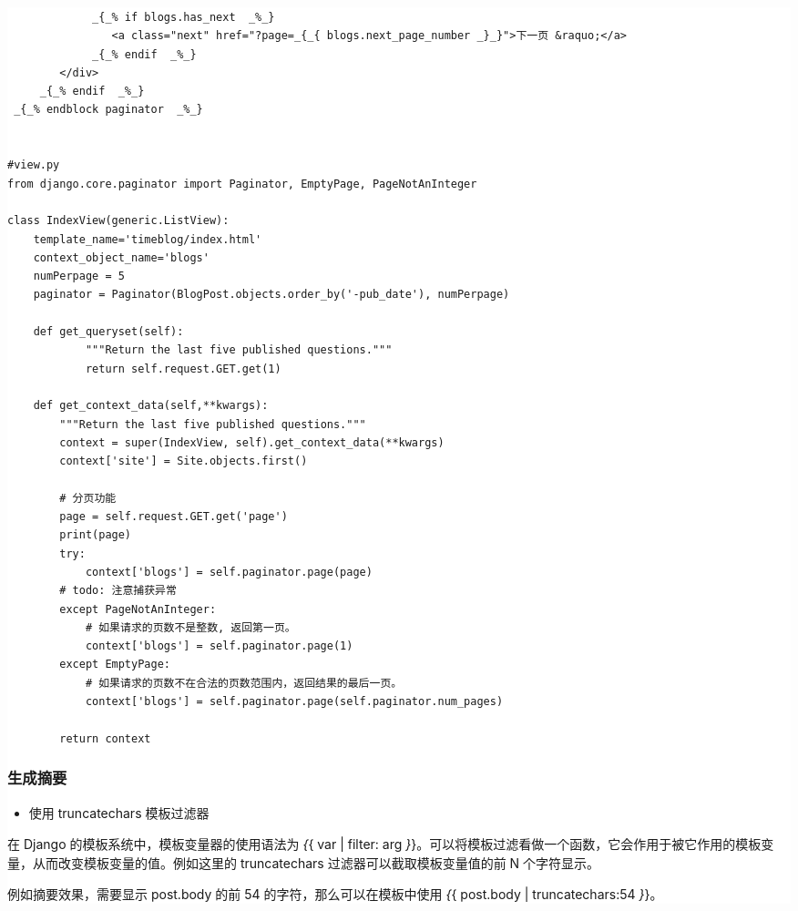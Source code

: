 	             _{_% if blogs.has_next  _%_}
	                <a class="next" href="?page=_{_{ blogs.next_page_number _}_}">下一页 &raquo;</a>
	             _{_% endif  _%_}
	        </div>
	     _{_% endif  _%_}
	 _{_% endblock paginator  _%_}

	
	#view.py
	from django.core.paginator import Paginator, EmptyPage, PageNotAnInteger

	class IndexView(generic.ListView):
	    template_name='timeblog/index.html'
	    context_object_name='blogs'
	    numPerpage = 5
	    paginator = Paginator(BlogPost.objects.order_by('-pub_date'), numPerpage)
	
	    def get_queryset(self):
	            """Return the last five published questions."""
	            return self.request.GET.get(1)
	
	    def get_context_data(self,**kwargs):
	        """Return the last five published questions."""
	        context = super(IndexView, self).get_context_data(**kwargs)
	        context['site'] = Site.objects.first()
	
	        # 分页功能
	        page = self.request.GET.get('page')
	        print(page)
	        try:
	            context['blogs'] = self.paginator.page(page)
	        # todo: 注意捕获异常
	        except PageNotAnInteger:
	            # 如果请求的页数不是整数, 返回第一页。
	            context['blogs'] = self.paginator.page(1)
	        except EmptyPage:
	            # 如果请求的页数不在合法的页数范围内，返回结果的最后一页。
	            context['blogs'] = self.paginator.page(self.paginator.num_pages)
	
	        return context

### 生成摘要

+ 使用 truncatechars 模板过滤器
 
在 Django 的模板系统中，模板变量器的使用语法为 _{_{ var | filter: arg _}_}。可以将模板过滤看做一个函数，它会作用于被它作用的模板变量，从而改变模板变量的值。例如这里的 truncatechars 过滤器可以截取模板变量值的前 N 个字符显示。

例如摘要效果，需要显示 post.body 的前 54 的字符，那么可以在模板中使用 _{_{ post.body | truncatechars:54 _}_}。
